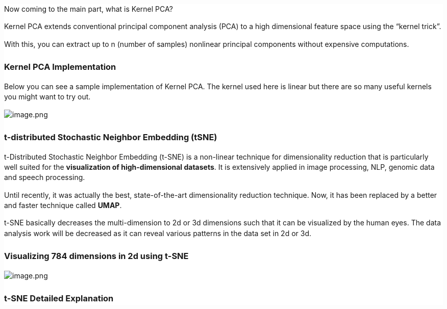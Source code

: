 Now coming to the main part, what is Kernel PCA?

Kernel PCA extends conventional principal component analysis (PCA) to a high dimensional feature space using the “kernel trick”.

With this, you can extract up to n (number of samples) nonlinear principal components without expensive computations.

### Kernel PCA Implementation

Below you can see a sample implementation of Kernel PCA. The kernel used here is linear but there are so many useful kernels you might want to try out.




![image.png](https://dphi-live.s3.amazonaws.com/media_uploads/image_eb3a3cc4fda54f5080bb812cfd6d3c85.png)




### t-distributed Stochastic Neighbor Embedding (tSNE)

t-Distributed Stochastic Neighbor Embedding (t-SNE) is a non-linear technique for dimensionality reduction that is particularly well suited for the **visualization of high-dimensional datasets**. It is extensively applied in image processing, NLP, genomic data and speech processing.

Until recently, it was actually the best, state-of-the-art dimensionality reduction technique. Now, it has been replaced by a better and faster technique called **UMAP**.

t-SNE basically decreases the multi-dimension to 2d or 3d dimensions such that it can be visualized by the human eyes. The data analysis work will be decreased as it can reveal various patterns in the data set in 2d or 3d.

### Visualizing 784 dimensions in 2d using t-SNE




![image.png](https://dphi-live.s3.amazonaws.com/media_uploads/image_5761cdb22ed54e529b9fd9950c4ce692.png)





### t-SNE Detailed Explanation










<iframe width="560" height="315" src="https://www.youtube.com/embed/NEaUSP4YerM" title="YouTube video player" frameborder="0" allow="accelerometer; autoplay; clipboard-write; encrypted-media; gyroscope; picture-in-picture" allowfullscreen></iframe>






